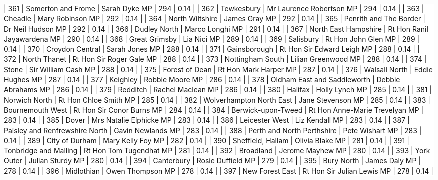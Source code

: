 | 361 | Somerton and Frome | Sarah Dyke  MP | 294 | 0.14 |
| 362 | Tewkesbury | Mr Laurence Robertson MP | 294 | 0.14 |
| 363 | Cheadle | Mary Robinson MP | 292 | 0.14 |
| 364 | North Wiltshire | James Gray MP | 292 | 0.14 |
| 365 | Penrith and The Border | Dr Neil Hudson MP | 292 | 0.14 |
| 366 | Dudley North | Marco Longhi MP | 291 | 0.14 |
| 367 | North East Hampshire | Rt Hon Ranil Jayawardena MP | 290 | 0.14 |
| 368 | Great Grimsby | Lia Nici MP | 289 | 0.14 |
| 369 | Salisbury | Rt Hon John Glen MP | 289 | 0.14 |
| 370 | Croydon Central | Sarah Jones MP | 288 | 0.14 |
| 371 | Gainsborough | Rt Hon Sir Edward Leigh MP | 288 | 0.14 |
| 372 | North Thanet | Rt Hon Sir Roger Gale MP | 288 | 0.14 |
| 373 | Nottingham South | Lilian Greenwood MP | 288 | 0.14 |
| 374 | Stone | Sir William Cash MP | 288 | 0.14 |
| 375 | Forest of Dean | Rt Hon Mark Harper MP | 287 | 0.14 |
| 376 | Walsall North | Eddie Hughes MP | 287 | 0.14 |
| 377 | Keighley | Robbie Moore MP | 286 | 0.14 |
| 378 | Oldham East and Saddleworth | Debbie Abrahams MP | 286 | 0.14 |
| 379 | Redditch | Rachel Maclean MP | 286 | 0.14 |
| 380 | Halifax | Holly Lynch MP | 285 | 0.14 |
| 381 | Norwich North | Rt Hon Chloe Smith MP | 285 | 0.14 |
| 382 | Wolverhampton North East | Jane Stevenson MP | 285 | 0.14 |
| 383 | Bournemouth West | Rt Hon Sir Conor Burns MP | 284 | 0.14 |
| 384 | Berwick-upon-Tweed | Rt Hon Anne-Marie Trevelyan MP | 283 | 0.14 |
| 385 | Dover | Mrs Natalie Elphicke MP | 283 | 0.14 |
| 386 | Leicester West | Liz Kendall MP | 283 | 0.14 |
| 387 | Paisley and Renfrewshire North | Gavin Newlands MP | 283 | 0.14 |
| 388 | Perth and North Perthshire | Pete Wishart MP | 283 | 0.14 |
| 389 | City of Durham | Mary Kelly Foy MP | 282 | 0.14 |
| 390 | Sheffield, Hallam | Olivia Blake MP | 281 | 0.14 |
| 391 | Tonbridge and Malling | Rt Hon Tom Tugendhat MP | 281 | 0.14 |
| 392 | Broadland | Jerome Mayhew MP | 280 | 0.14 |
| 393 | York Outer | Julian Sturdy MP | 280 | 0.14 |
| 394 | Canterbury | Rosie Duffield MP | 279 | 0.14 |
| 395 | Bury North | James Daly MP | 278 | 0.14 |
| 396 | Midlothian | Owen Thompson MP | 278 | 0.14 |
| 397 | New Forest East | Rt Hon Sir Julian Lewis MP | 278 | 0.14 |